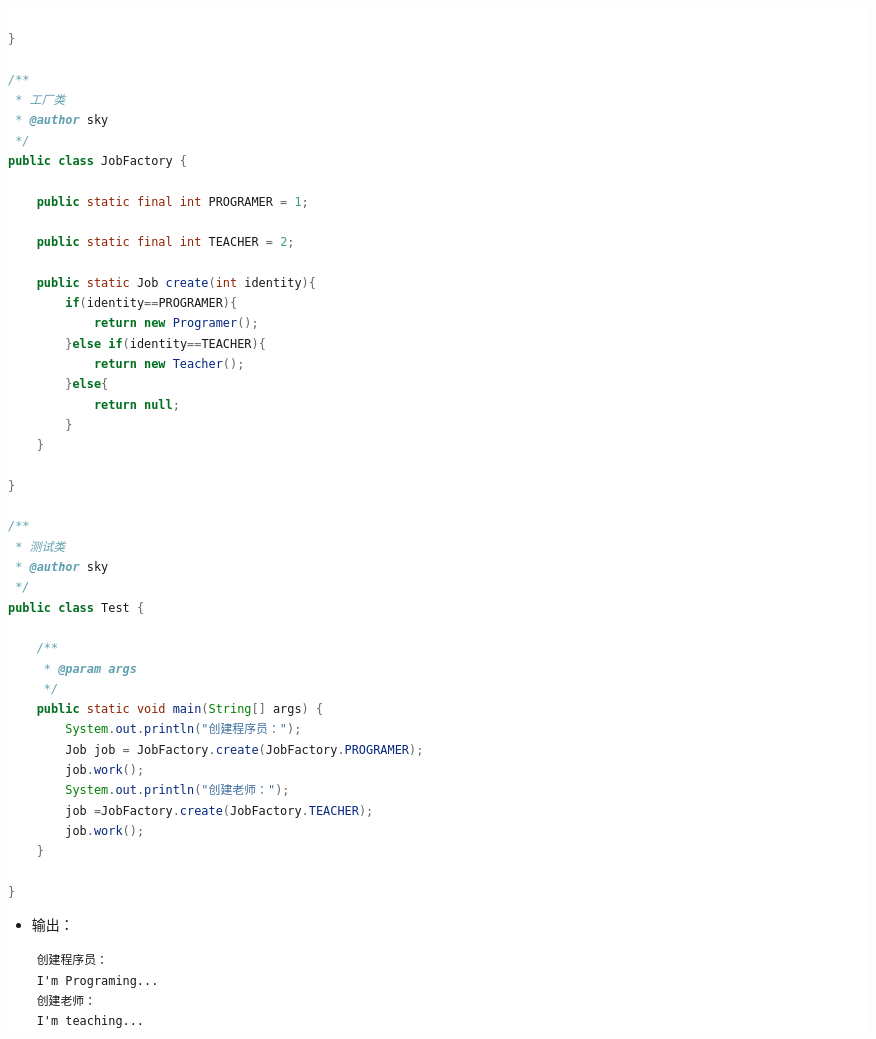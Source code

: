 ```java

}

/**
 * 工厂类
 * @author sky
 */
public class JobFactory {
	
	public static final int PROGRAMER = 1;
	
	public static final int TEACHER = 2;
	
	public static Job create(int identity){
		if(identity==PROGRAMER){
			return new Programer();
		}else if(identity==TEACHER){
			return new Teacher();
		}else{
			return null;
		}
	}

}

/**
 * 测试类
 * @author sky
 */
public class Test {

	/**
	 * @param args
	 */
	public static void main(String[] args) {
		System.out.println("创建程序员：");
		Job job = JobFactory.create(JobFactory.PROGRAMER);
		job.work();
		System.out.println("创建老师：");
		job =JobFactory.create(JobFactory.TEACHER);
		job.work();
	}

}
```
* 输出：
```
	创建程序员：
	I'm Programing...
	创建老师：
	I'm teaching...
```
